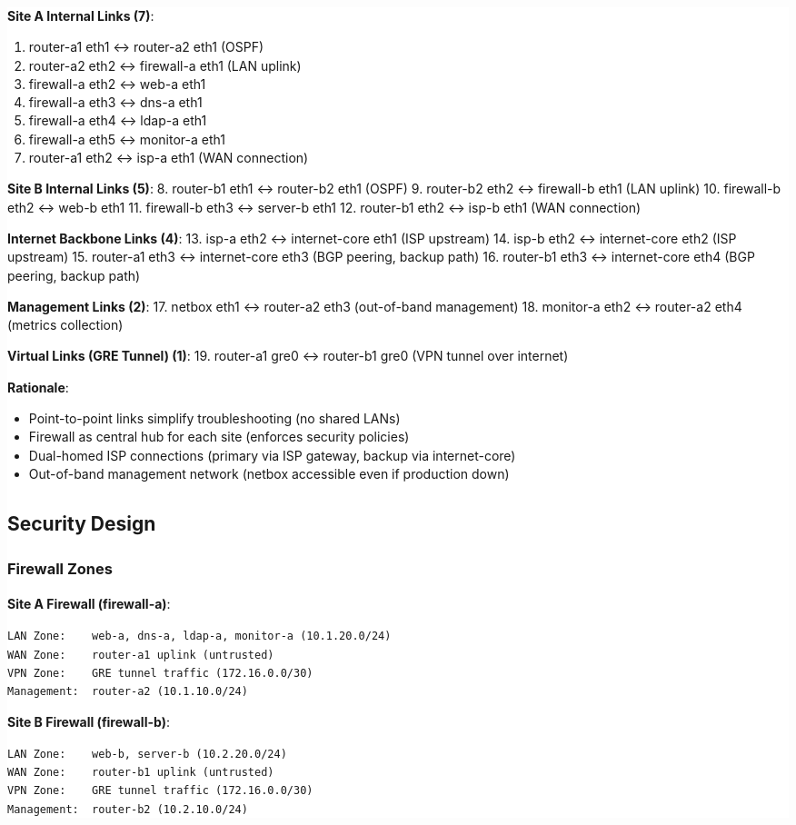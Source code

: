 **Site A Internal Links (7)**:
1. router-a1 eth1 ↔ router-a2 eth1 (OSPF)
2. router-a2 eth2 ↔ firewall-a eth1 (LAN uplink)
3. firewall-a eth2 ↔ web-a eth1
4. firewall-a eth3 ↔ dns-a eth1
5. firewall-a eth4 ↔ ldap-a eth1
6. firewall-a eth5 ↔ monitor-a eth1
7. router-a1 eth2 ↔ isp-a eth1 (WAN connection)

**Site B Internal Links (5)**:
8. router-b1 eth1 ↔ router-b2 eth1 (OSPF)
9. router-b2 eth2 ↔ firewall-b eth1 (LAN uplink)
10. firewall-b eth2 ↔ web-b eth1
11. firewall-b eth3 ↔ server-b eth1
12. router-b1 eth2 ↔ isp-b eth1 (WAN connection)

**Internet Backbone Links (4)**:
13. isp-a eth2 ↔ internet-core eth1 (ISP upstream)
14. isp-b eth2 ↔ internet-core eth2 (ISP upstream)
15. router-a1 eth3 ↔ internet-core eth3 (BGP peering, backup path)
16. router-b1 eth3 ↔ internet-core eth4 (BGP peering, backup path)

**Management Links (2)**:
17. netbox eth1 ↔ router-a2 eth3 (out-of-band management)
18. monitor-a eth2 ↔ router-a2 eth4 (metrics collection)

**Virtual Links (GRE Tunnel) (1)**:
19. router-a1 gre0 ↔ router-b1 gre0 (VPN tunnel over internet)

**Rationale**:
- Point-to-point links simplify troubleshooting (no shared LANs)
- Firewall as central hub for each site (enforces security policies)
- Dual-homed ISP connections (primary via ISP gateway, backup via internet-core)
- Out-of-band management network (netbox accessible even if production down)

## Security Design

### Firewall Zones

**Site A Firewall (firewall-a)**:
```
LAN Zone:    web-a, dns-a, ldap-a, monitor-a (10.1.20.0/24)
WAN Zone:    router-a1 uplink (untrusted)
VPN Zone:    GRE tunnel traffic (172.16.0.0/30)
Management:  router-a2 (10.1.10.0/24)
```

**Site B Firewall (firewall-b)**:
```
LAN Zone:    web-b, server-b (10.2.20.0/24)
WAN Zone:    router-b1 uplink (untrusted)
VPN Zone:    GRE tunnel traffic (172.16.0.0/30)
Management:  router-b2 (10.2.10.0/24)
```
